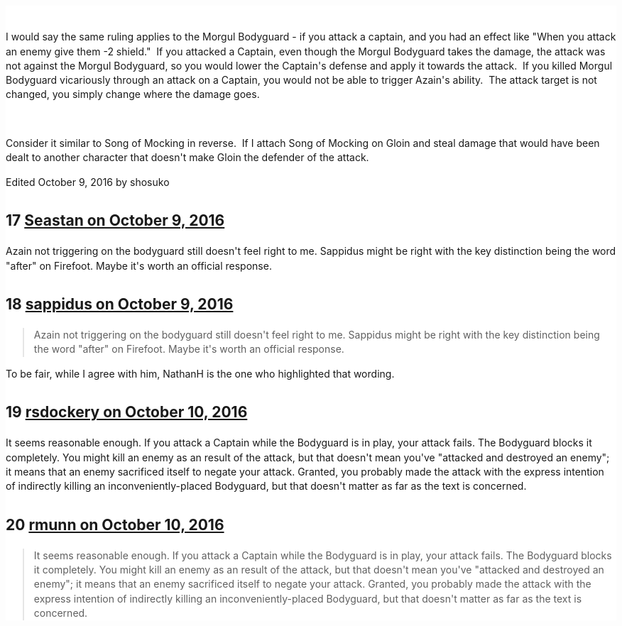  

I would say the same ruling applies to the Morgul Bodyguard - if you attack a captain, and you had an effect like "When you attack an enemy give them -2 shield."  If you attacked a Captain, even though the Morgul Bodyguard takes the damage, the attack was not against the Morgul Bodyguard, so you would lower the Captain's defense and apply it towards the attack.  If you killed Morgul Bodyguard vicariously through an attack on a Captain, you would not be able to trigger Azain's ability.  The attack target is not changed, you simply change where the damage goes.

 

Consider it similar to Song of Mocking in reverse.  If I attach Song of Mocking on Gloin and steal damage that would have been dealt to another character that doesn't make Gloin the defender of the attack.

Edited October 9, 2016 by shosuko

## 17 [Seastan on October 9, 2016](https://community.fantasyflightgames.com/topic/231362-azain-can-be-triggered-several-times/?do=findComment&comment=2449340)

Azain not triggering on the bodyguard still doesn't feel right to me. Sappidus might be right with the key distinction being the word "after" on Firefoot. Maybe it's worth an official response. 

## 18 [sappidus on October 9, 2016](https://community.fantasyflightgames.com/topic/231362-azain-can-be-triggered-several-times/?do=findComment&comment=2449349)

> Azain not triggering on the bodyguard still doesn't feel right to me. Sappidus might be right with the key distinction being the word "after" on Firefoot. Maybe it's worth an official response.

To be fair, while I agree with him, NathanH is the one who highlighted that wording.

## 19 [rsdockery on October 10, 2016](https://community.fantasyflightgames.com/topic/231362-azain-can-be-triggered-several-times/?do=findComment&comment=2449682)

It seems reasonable enough. If you attack a Captain while the Bodyguard is in play, your attack fails. The Bodyguard blocks it completely. You might kill an enemy as an result of the attack, but that doesn't mean you've "attacked and destroyed an enemy"; it means that an enemy sacrificed itself to negate your attack. Granted, you probably made the attack with the express intention of indirectly killing an inconveniently-placed Bodyguard, but that doesn't matter as far as the text is concerned.

## 20 [rmunn on October 10, 2016](https://community.fantasyflightgames.com/topic/231362-azain-can-be-triggered-several-times/?do=findComment&comment=2449832)

> It seems reasonable enough. If you attack a Captain while the Bodyguard is in play, your attack fails. The Bodyguard blocks it completely. You might kill an enemy as an result of the attack, but that doesn't mean you've "attacked and destroyed an enemy"; it means that an enemy sacrificed itself to negate your attack. Granted, you probably made the attack with the express intention of indirectly killing an inconveniently-placed Bodyguard, but that doesn't matter as far as the text is concerned.
